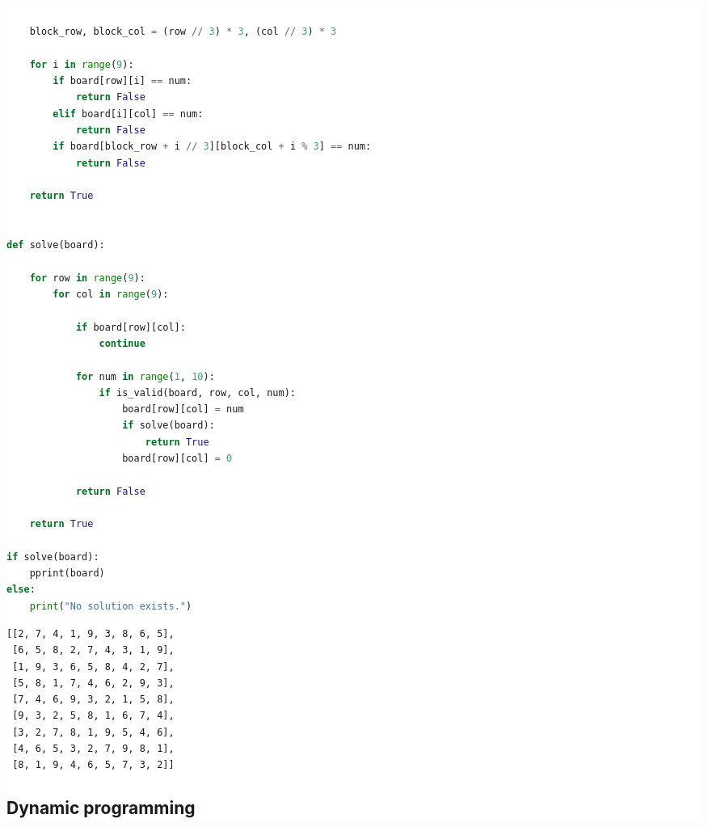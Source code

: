```python

    block_row, block_col = (row // 3) * 3, (col // 3) * 3

    for i in range(9):
        if board[row][i] == num:
            return False
        elif board[i][col] == num:
            return False
        if board[block_row + i // 3][block_col + i % 3] == num:
            return False
    
    return True


def solve(board):

    for row in range(9):
        for col in range(9):

            if board[row][col]:
                continue

            for num in range(1, 10):
                if is_valid(board, row, col, num):
                    board[row][col] = num
                    if solve(board):
                        return True
                    board[row][col] = 0
            
            return False
            
    return True

if solve(board):
    pprint(board)
else:
    print("No solution exists.")
```
```
[[2, 7, 4, 1, 9, 3, 8, 6, 5],
 [6, 5, 8, 2, 7, 4, 3, 1, 9],
 [1, 9, 3, 6, 5, 8, 4, 2, 7],
 [5, 8, 1, 7, 4, 6, 2, 9, 3],
 [7, 4, 6, 9, 3, 2, 1, 5, 8],
 [9, 3, 2, 5, 8, 1, 6, 7, 4],
 [3, 2, 7, 8, 1, 9, 5, 4, 6],
 [4, 6, 5, 3, 2, 7, 9, 8, 1],
 [8, 1, 9, 4, 6, 5, 7, 3, 2]]
```

## Dynamic programming
